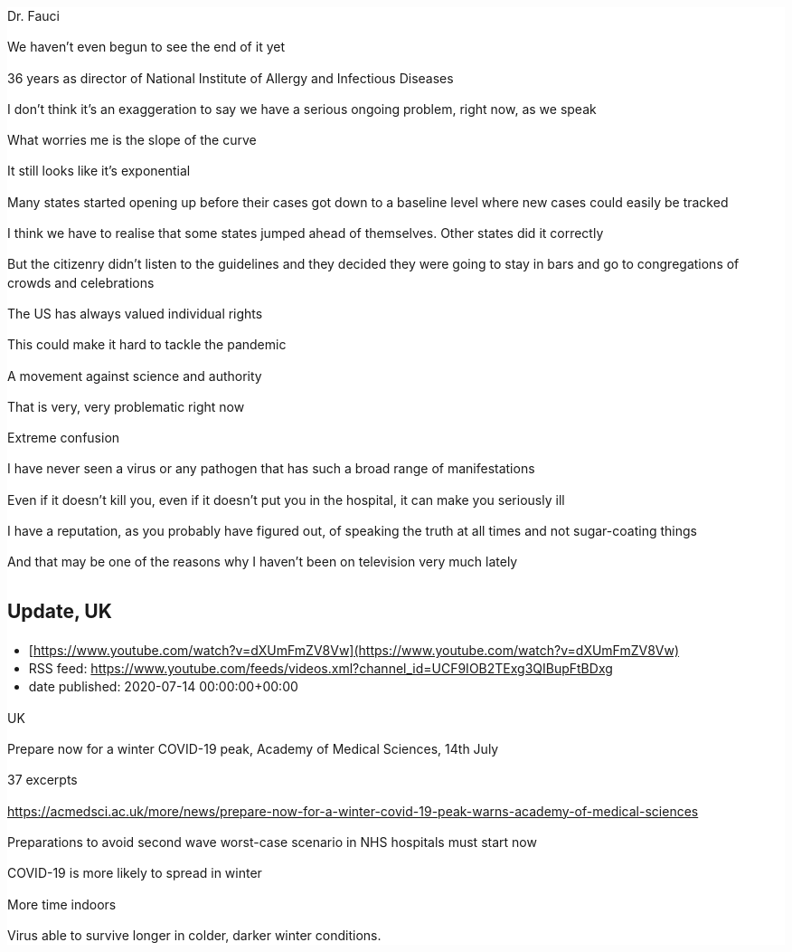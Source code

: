 Dr. Fauci

We haven’t even begun to see the end of it yet

36 years as director of National Institute of Allergy and Infectious Diseases

I don’t think it’s an exaggeration to say we have a serious ongoing problem, right now, as we speak

What worries me is the slope of the curve

It still looks like it’s exponential 

Many states started opening up before their cases got down to a baseline level where new cases could easily be tracked

I think we have to realise that some states jumped ahead of themselves. Other states did it correctly

But the citizenry didn’t listen to the guidelines and they decided they were going to stay in bars and go to congregations of crowds and celebrations

The US has always valued individual rights

This could make it hard to tackle the pandemic

A movement against science and authority

That is very, very problematic right now

Extreme confusion

I have never seen a virus or any pathogen that has such a broad range of manifestations

Even if it doesn’t kill you, even if it doesn’t put you in the hospital, it can make you seriously ill

I have a reputation, as you probably have figured out, of speaking the truth at all times and not sugar-coating things 

And that may be one of the reasons why I haven’t been on television very much lately

## Update, UK
 - [https://www.youtube.com/watch?v=dXUmFmZV8Vw](https://www.youtube.com/watch?v=dXUmFmZV8Vw)
 - RSS feed: https://www.youtube.com/feeds/videos.xml?channel_id=UCF9IOB2TExg3QIBupFtBDxg
 - date published: 2020-07-14 00:00:00+00:00

UK

Prepare now for a winter COVID-19 peak, Academy of Medical Sciences, 14th July

37 excerpts

https://acmedsci.ac.uk/more/news/prepare-now-for-a-winter-covid-19-peak-warns-academy-of-medical-sciences

Preparations to avoid second wave worst-case scenario in NHS hospitals must start now

COVID-19 is more likely to spread in winter

More time indoors

Virus able to survive longer in colder, darker winter conditions.

